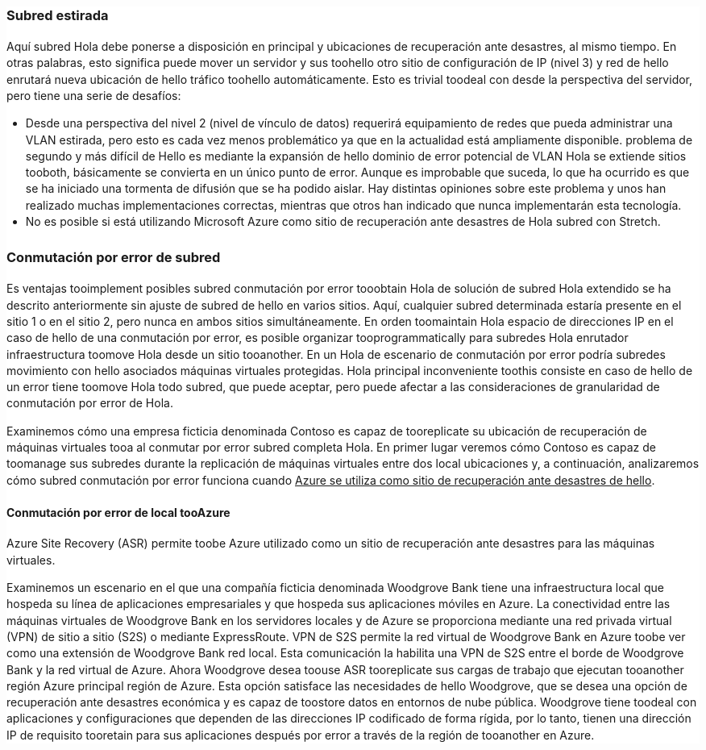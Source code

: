 ### <a name="stretched-subnet"></a>Subred estirada
Aquí subred Hola debe ponerse a disposición en principal y ubicaciones de recuperación ante desastres, al mismo tiempo. En otras palabras, esto significa puede mover un servidor y sus toohello otro sitio de configuración de IP (nivel 3) y red de hello enrutará nueva ubicación de hello tráfico toohello automáticamente. Esto es trivial toodeal con desde la perspectiva del servidor, pero tiene una serie de desafíos:

* Desde una perspectiva del nivel 2 (nivel de vínculo de datos) requerirá equipamiento de redes que pueda administrar una VLAN estirada, pero esto es cada vez menos problemático ya que en la actualidad está ampliamente disponible. problema de segundo y más difícil de Hello es mediante la expansión de hello dominio de error potencial de VLAN Hola se extiende sitios tooboth, básicamente se convierta en un único punto de error. Aunque es improbable que suceda, lo que ha ocurrido es que se ha iniciado una tormenta de difusión que se ha podido aislar. Hay distintas opiniones sobre este problema y unos han realizado muchas implementaciones correctas, mientras que otros han indicado que nunca implementarán esta tecnología.
* No es posible si está utilizando Microsoft Azure como sitio de recuperación ante desastres de Hola subred con Stretch.

### <a name="subnet-failover"></a>Conmutación por error de subred
Es ventajas tooimplement posibles subred conmutación por error tooobtain Hola de solución de subred Hola extendido se ha descrito anteriormente sin ajuste de subred de hello en varios sitios. Aquí, cualquier subred determinada estaría presente en el sitio 1 o en el sitio 2, pero nunca en ambos sitios simultáneamente. En orden toomaintain Hola espacio de direcciones IP en el caso de hello de una conmutación por error, es posible organizar tooprogrammatically para subredes Hola enrutador infraestructura toomove Hola desde un sitio tooanother. En un Hola de escenario de conmutación por error podría subredes movimiento con hello asociados máquinas virtuales protegidas. Hola principal inconveniente toothis consiste en caso de hello de un error tiene toomove Hola todo subred, que puede aceptar, pero puede afectar a las consideraciones de granularidad de conmutación por error de Hola.

Examinemos cómo una empresa ficticia denominada Contoso es capaz de tooreplicate su ubicación de recuperación de máquinas virtuales tooa al conmutar por error subred completa Hola. En primer lugar veremos cómo Contoso es capaz de toomanage sus subredes durante la replicación de máquinas virtuales entre dos local ubicaciones y, a continuación, analizaremos cómo subred conmutación por error funciona cuando [Azure se utiliza como sitio de recuperación ante desastres de hello](#failover-to-azure).

#### <a name="failover-from-on-premises-tooazure"></a>Conmutación por error de local tooAzure 
Azure Site Recovery (ASR) permite toobe Azure utilizado como un sitio de recuperación ante desastres para las máquinas virtuales.  

Examinemos un escenario en el que una compañía ficticia denominada Woodgrove Bank tiene una infraestructura local que hospeda su línea de aplicaciones empresariales y que hospeda sus aplicaciones móviles en Azure. La conectividad entre las máquinas virtuales de Woodgrove Bank en los servidores locales y de Azure se proporciona mediante una red privada virtual (VPN) de sitio a sitio (S2S) o mediante ExpressRoute. VPN de S2S permite la red virtual de Woodgrove Bank en Azure toobe ver como una extensión de Woodgrove Bank red local. Esta comunicación la habilita una VPN de S2S entre el borde de Woodgrove Bank y la red virtual de Azure. Ahora Woodgrove desea toouse ASR tooreplicate sus cargas de trabajo que ejecutan tooanother región Azure principal región de Azure. Esta opción satisface las necesidades de hello Woodgrove, que se desea una opción de recuperación ante desastres económica y es capaz de toostore datos en entornos de nube pública. Woodgrove tiene toodeal con aplicaciones y configuraciones que dependen de las direcciones IP codificado de forma rígida, por lo tanto, tienen una dirección IP de requisito tooretain para sus aplicaciones después por error a través de la región de tooanother en Azure.

